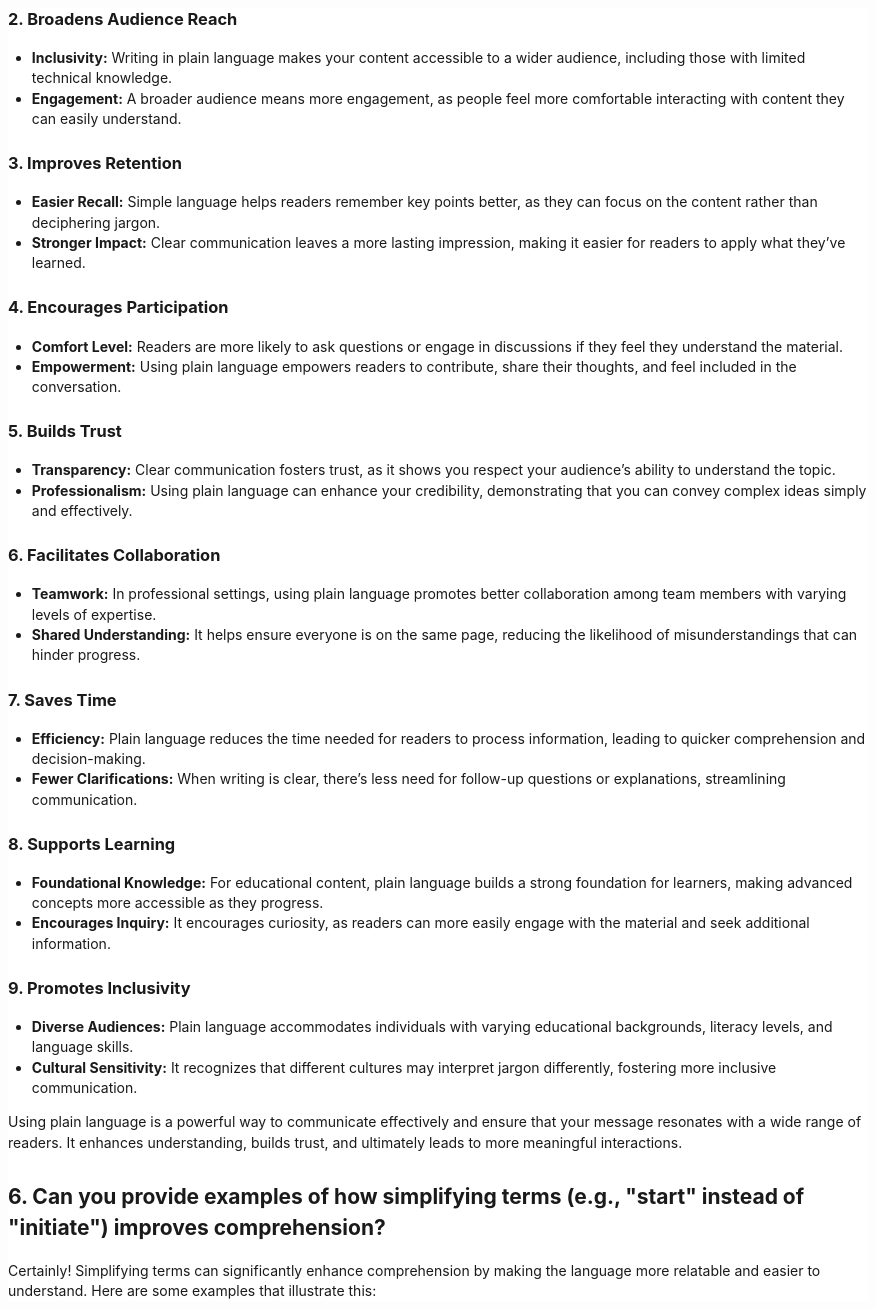 ### 2. **Broadens Audience Reach**
   - **Inclusivity:** Writing in plain language makes your content accessible to a wider audience, including those with limited technical knowledge.
   - **Engagement:** A broader audience means more engagement, as people feel more comfortable interacting with content they can easily understand.

### 3. **Improves Retention**
   - **Easier Recall:** Simple language helps readers remember key points better, as they can focus on the content rather than deciphering jargon.
   - **Stronger Impact:** Clear communication leaves a more lasting impression, making it easier for readers to apply what they’ve learned.

### 4. **Encourages Participation**
   - **Comfort Level:** Readers are more likely to ask questions or engage in discussions if they feel they understand the material.
   - **Empowerment:** Using plain language empowers readers to contribute, share their thoughts, and feel included in the conversation.

### 5. **Builds Trust**
   - **Transparency:** Clear communication fosters trust, as it shows you respect your audience’s ability to understand the topic.
   - **Professionalism:** Using plain language can enhance your credibility, demonstrating that you can convey complex ideas simply and effectively.

### 6. **Facilitates Collaboration**
   - **Teamwork:** In professional settings, using plain language promotes better collaboration among team members with varying levels of expertise.
   - **Shared Understanding:** It helps ensure everyone is on the same page, reducing the likelihood of misunderstandings that can hinder progress.

### 7. **Saves Time**
   - **Efficiency:** Plain language reduces the time needed for readers to process information, leading to quicker comprehension and decision-making.
   - **Fewer Clarifications:** When writing is clear, there’s less need for follow-up questions or explanations, streamlining communication.

### 8. **Supports Learning**
   - **Foundational Knowledge:** For educational content, plain language builds a strong foundation for learners, making advanced concepts more accessible as they progress.
   - **Encourages Inquiry:** It encourages curiosity, as readers can more easily engage with the material and seek additional information.

### 9. **Promotes Inclusivity**
   - **Diverse Audiences:** Plain language accommodates individuals with varying educational backgrounds, literacy levels, and language skills.
   - **Cultural Sensitivity:** It recognizes that different cultures may interpret jargon differently, fostering more inclusive communication.

Using plain language is a powerful way to communicate effectively and ensure that your message resonates with a wide range of readers. It enhances understanding, builds trust, and ultimately leads to more meaningful interactions.
## 6. Can you provide examples of how simplifying terms (e.g., "start" instead of "initiate") improves comprehension?
Certainly! Simplifying terms can significantly enhance comprehension by making the language more relatable and easier to understand. Here are some examples that illustrate this:
